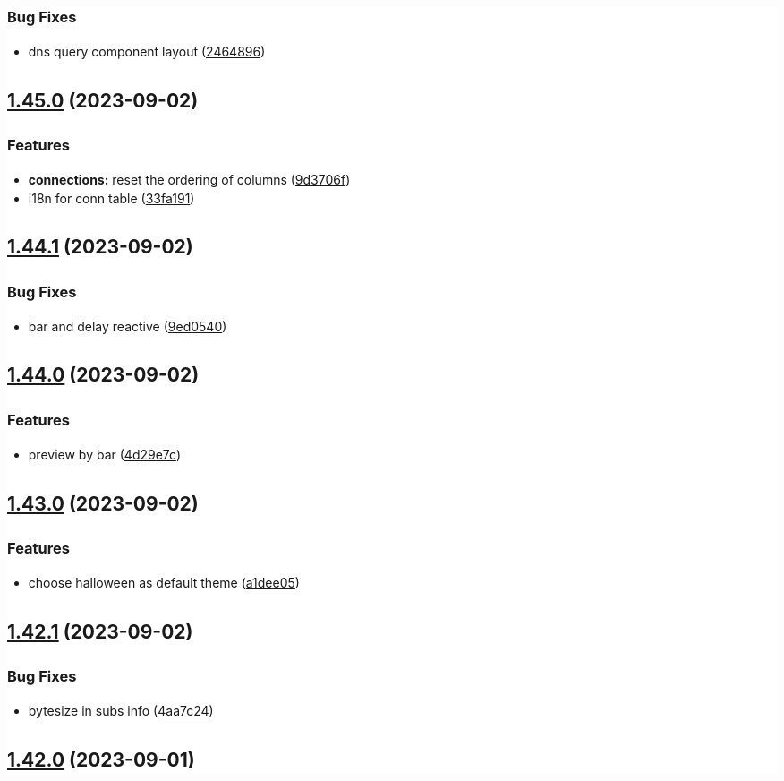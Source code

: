 ### Bug Fixes

- dns query component layout ([2464896](https://github.com/MetaCubeX/metacubexd/commit/2464896a4635cf04377485316695807519104cd7))

## [1.45.0](https://github.com/MetaCubeX/metacubexd/compare/v1.44.1...v1.45.0) (2023-09-02)

### Features

- **connections:** reset the ordering of columns ([9d3706f](https://github.com/MetaCubeX/metacubexd/commit/9d3706f39013b0c58860872a95b0c9266628e93c))
- i18n for conn table ([33fa191](https://github.com/MetaCubeX/metacubexd/commit/33fa191cfed4e05aeb5bb94aaa7ead792ec8a736))

## [1.44.1](https://github.com/MetaCubeX/metacubexd/compare/v1.44.0...v1.44.1) (2023-09-02)

### Bug Fixes

- bar and delay reactive ([9ed0540](https://github.com/MetaCubeX/metacubexd/commit/9ed05401a891bf02af90541e08ec9358ada73cff))

## [1.44.0](https://github.com/MetaCubeX/metacubexd/compare/v1.43.0...v1.44.0) (2023-09-02)

### Features

- preview by bar ([4d29e7c](https://github.com/MetaCubeX/metacubexd/commit/4d29e7c16e64278f2172af4e00b34cf4b10a50ee))

## [1.43.0](https://github.com/MetaCubeX/metacubexd/compare/v1.42.1...v1.43.0) (2023-09-02)

### Features

- choose halloween as default theme ([a1dee05](https://github.com/MetaCubeX/metacubexd/commit/a1dee058255946a5d9e45f72773e9a1260f8bc51))

## [1.42.1](https://github.com/MetaCubeX/metacubexd/compare/v1.42.0...v1.42.1) (2023-09-02)

### Bug Fixes

- bytesize in subs info ([4aa7c24](https://github.com/MetaCubeX/metacubexd/commit/4aa7c24ba4d56c49d25d55e69389c966872f5356))

## [1.42.0](https://github.com/MetaCubeX/metacubexd/compare/v1.41.2...v1.42.0) (2023-09-01)
